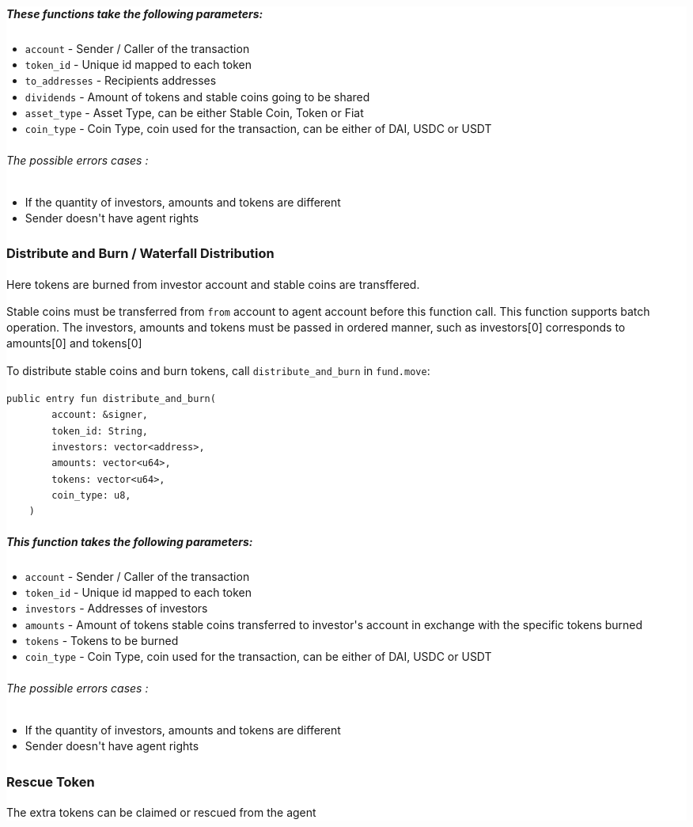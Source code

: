 ##### These functions take the following parameters:

- `account` - Sender / Caller of the transaction
- `token_id` - Unique id mapped to each token
- `to_addresses` - Recipients addresses
- `dividends` - Amount of tokens and stable coins going to be shared
- `asset_type` - Asset Type, can be either Stable Coin, Token or Fiat
- `coin_type` - Coin Type, coin used for the transaction, can be either of DAI, USDC or USDT

###### The possible errors cases :

- If the quantity of investors, amounts and tokens are different
- Sender doesn't have agent rights

<a name="distribute-and-burn-"></a>
### Distribute and Burn / Waterfall Distribution

Here tokens are burned from investor account and stable coins are transffered.

Stable coins must be transferred from `from` account to agent account before this function call. This function supports batch operation. The investors, amounts and tokens must be passed in ordered manner, such as investors[0] corresponds to amounts[0] and tokens[0]

To distribute stable coins and burn tokens, call `distribute_and_burn` in `fund.move`:

```move
public entry fun distribute_and_burn(
        account: &signer,
        token_id: String,
        investors: vector<address>,
        amounts: vector<u64>,
        tokens: vector<u64>,
        coin_type: u8,
    )
```
##### This function takes the following parameters:

- `account` - Sender / Caller of the transaction
- `token_id` - Unique id mapped to each token
- `investors` - Addresses of investors
- `amounts` - Amount of tokens stable coins transferred to investor's account in exchange with the specific tokens burned
- `tokens` - Tokens to be burned
- `coin_type` - Coin Type, coin used for the transaction, can be either of DAI, USDC or USDT

###### The possible errors cases :

- If the quantity of investors, amounts and tokens are different
- Sender doesn't have agent rights

<a name="rescue-token-"></a>
### Rescue Token

The extra tokens can be claimed or rescued from the agent
